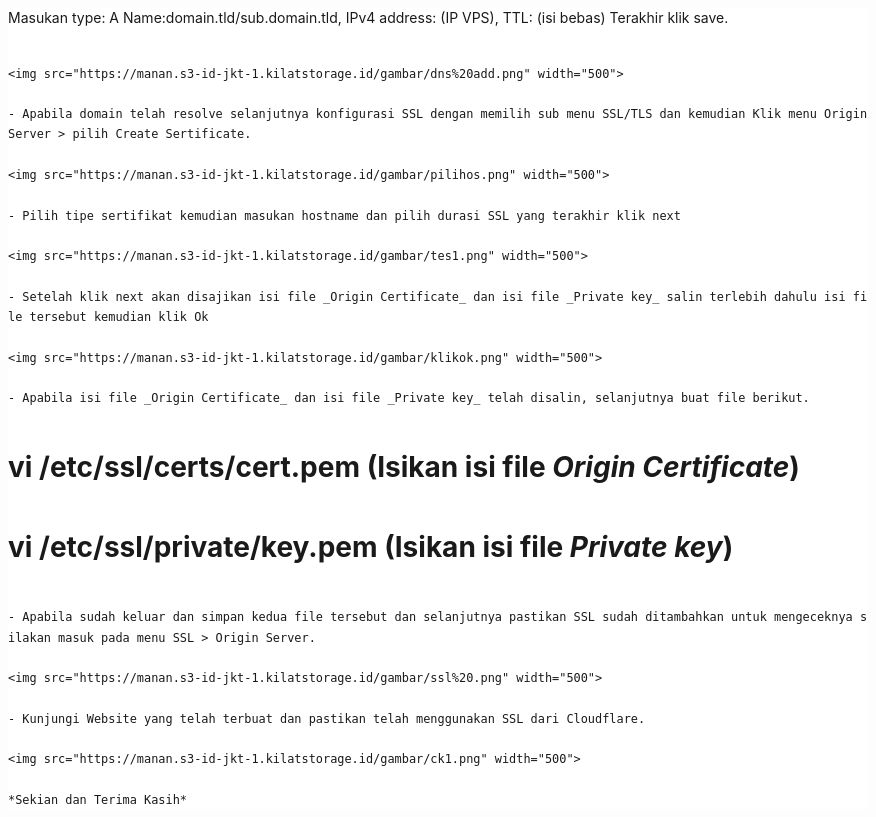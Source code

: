 ```
```
  Masukan type: A
  Name:domain.tld/sub.domain.tld, 
  IPv4 address: (IP VPS), 
  TTL: (isi bebas) 
  Terakhir klik save.
```

<img src="https://manan.s3-id-jkt-1.kilatstorage.id/gambar/dns%20add.png" width="500">

- Apabila domain telah resolve selanjutnya konfigurasi SSL dengan memilih sub menu SSL/TLS dan kemudian Klik menu Origin Server > pilih Create Sertificate.

<img src="https://manan.s3-id-jkt-1.kilatstorage.id/gambar/pilihos.png" width="500">

- Pilih tipe sertifikat kemudian masukan hostname dan pilih durasi SSL yang terakhir klik next

<img src="https://manan.s3-id-jkt-1.kilatstorage.id/gambar/tes1.png" width="500">

- Setelah klik next akan disajikan isi file _Origin Certificate_ dan isi file _Private key_ salin terlebih dahulu isi file tersebut kemudian klik Ok

<img src="https://manan.s3-id-jkt-1.kilatstorage.id/gambar/klikok.png" width="500">

- Apabila isi file _Origin Certificate_ dan isi file _Private key_ telah disalin, selanjutnya buat file berikut.

```
# vi /etc/ssl/certs/cert.pem (Isikan isi file _Origin Certificate_)
# vi /etc/ssl/private/key.pem (Isikan isi file _Private key_)
```

- Apabila sudah keluar dan simpan kedua file tersebut dan selanjutnya pastikan SSL sudah ditambahkan untuk mengeceknya silakan masuk pada menu SSL > Origin Server.

<img src="https://manan.s3-id-jkt-1.kilatstorage.id/gambar/ssl%20.png" width="500">

- Kunjungi Website yang telah terbuat dan pastikan telah menggunakan SSL dari Cloudflare.

<img src="https://manan.s3-id-jkt-1.kilatstorage.id/gambar/ck1.png" width="500">

*Sekian dan Terima Kasih*
